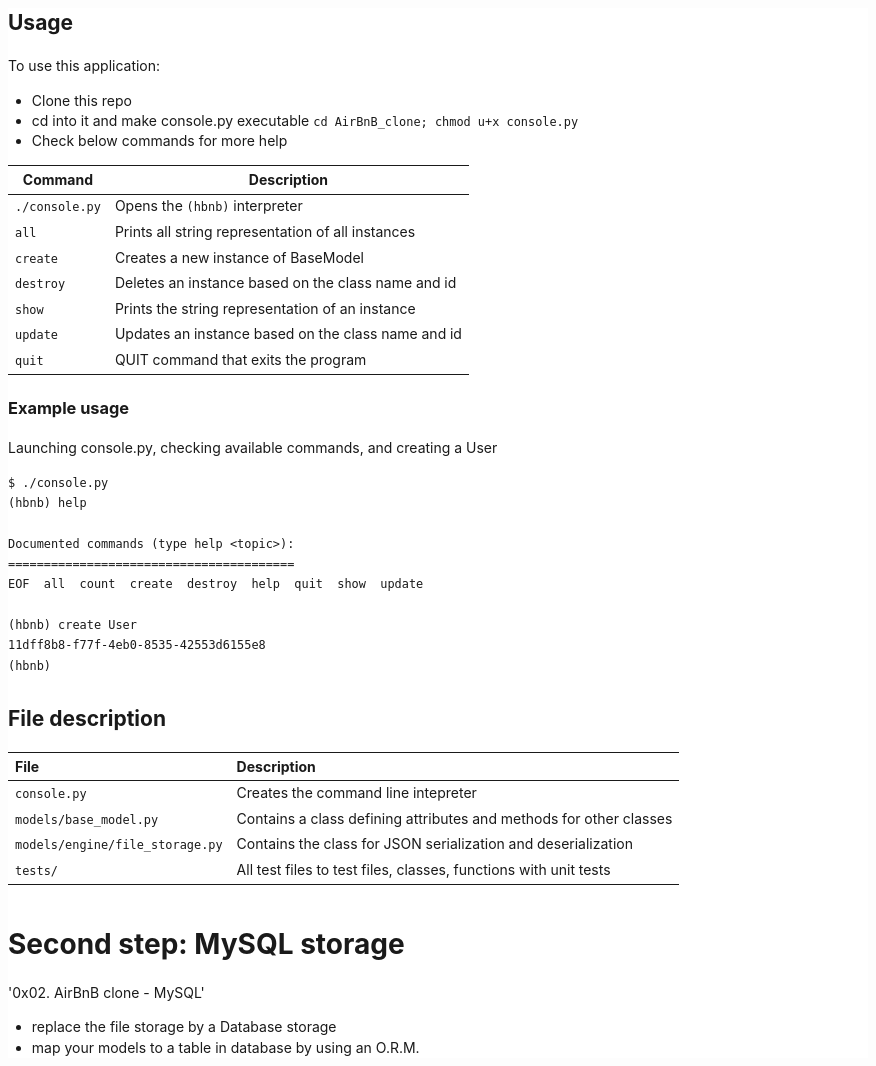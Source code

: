 ## Usage
To use this application:
 - Clone this repo 
 - cd into it and make console.py executable ``cd AirBnB_clone; chmod u+x console.py``
 - Check below commands for more help

| Command | Description |
| --- | --- |
| `./console.py` | Opens the `(hbnb)` interpreter |
|  `all` | Prints all string representation of all instances |
| `create` | Creates a new instance of BaseModel |
| `destroy` | Deletes an instance based on the class name and id |
| `show` | Prints the string representation of an instance |
| `update` | Updates an instance based on the class name and id |
| `quit` | QUIT command that exits the program |

### Example usage
Launching console.py, checking available commands, and creating a User
```
$ ./console.py 
(hbnb) help

Documented commands (type help <topic>):
========================================
EOF  all  count  create  destroy  help  quit  show  update

(hbnb) create User
11dff8b8-f77f-4eb0-8535-42553d6155e8
(hbnb)
```
## File description

| File | Description |
| :--- | :--- |
| `console.py` | Creates the command line intepreter |
| `models/base_model.py` | Contains a class defining attributes and methods for other classes |
| `models/engine/file_storage.py` | Contains the class for JSON serialization and deserialization |
| `tests/` | All test files to test files, classes, functions with unit tests |

# Second step: MySQL storage
'0x02. AirBnB clone - MySQL'
- replace the file storage by a Database storage
- map your models to a table in database by using an O.R.M.
